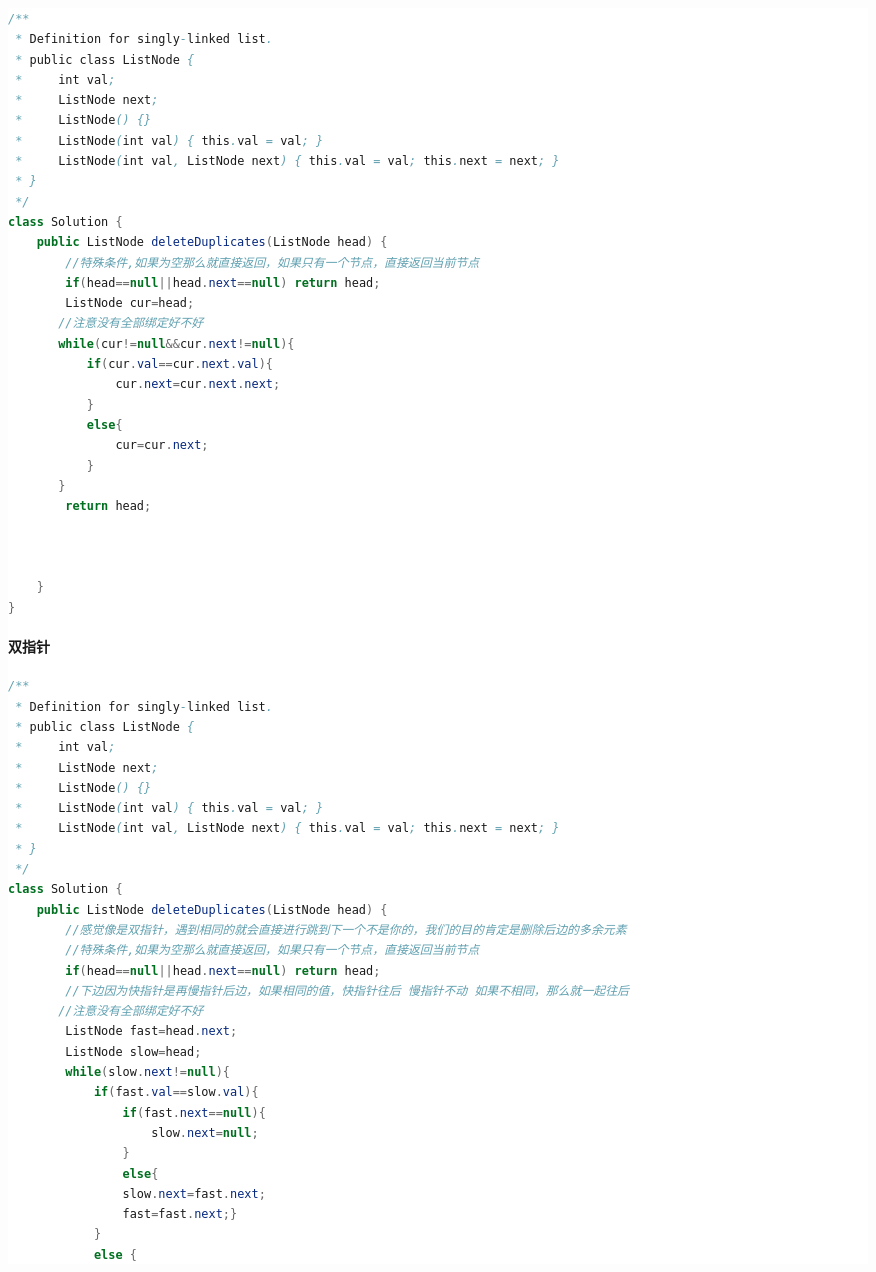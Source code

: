 ```java
/**
 * Definition for singly-linked list.
 * public class ListNode {
 *     int val;
 *     ListNode next;
 *     ListNode() {}
 *     ListNode(int val) { this.val = val; }
 *     ListNode(int val, ListNode next) { this.val = val; this.next = next; }
 * }
 */
class Solution {
    public ListNode deleteDuplicates(ListNode head) {
        //特殊条件,如果为空那么就直接返回，如果只有一个节点，直接返回当前节点
        if(head==null||head.next==null) return head;
        ListNode cur=head;
       //注意没有全部绑定好不好
       while(cur!=null&&cur.next!=null){
           if(cur.val==cur.next.val){
               cur.next=cur.next.next;
           }
           else{
               cur=cur.next;
           }
       }
        return head;



    }
}
```

#### 双指针

```java
/**
 * Definition for singly-linked list.
 * public class ListNode {
 *     int val;
 *     ListNode next;
 *     ListNode() {}
 *     ListNode(int val) { this.val = val; }
 *     ListNode(int val, ListNode next) { this.val = val; this.next = next; }
 * }
 */
class Solution {
    public ListNode deleteDuplicates(ListNode head) {
        //感觉像是双指针，遇到相同的就会直接进行跳到下一个不是你的，我们的目的肯定是删除后边的多余元素
        //特殊条件,如果为空那么就直接返回，如果只有一个节点，直接返回当前节点
        if(head==null||head.next==null) return head;
        //下边因为快指针是再慢指针后边，如果相同的值，快指针往后 慢指针不动 如果不相同，那么就一起往后
       //注意没有全部绑定好不好
        ListNode fast=head.next;
        ListNode slow=head;
        while(slow.next!=null){
            if(fast.val==slow.val){
                if(fast.next==null){
                    slow.next=null;
                }
                else{
                slow.next=fast.next;
                fast=fast.next;}
            }
            else {
```